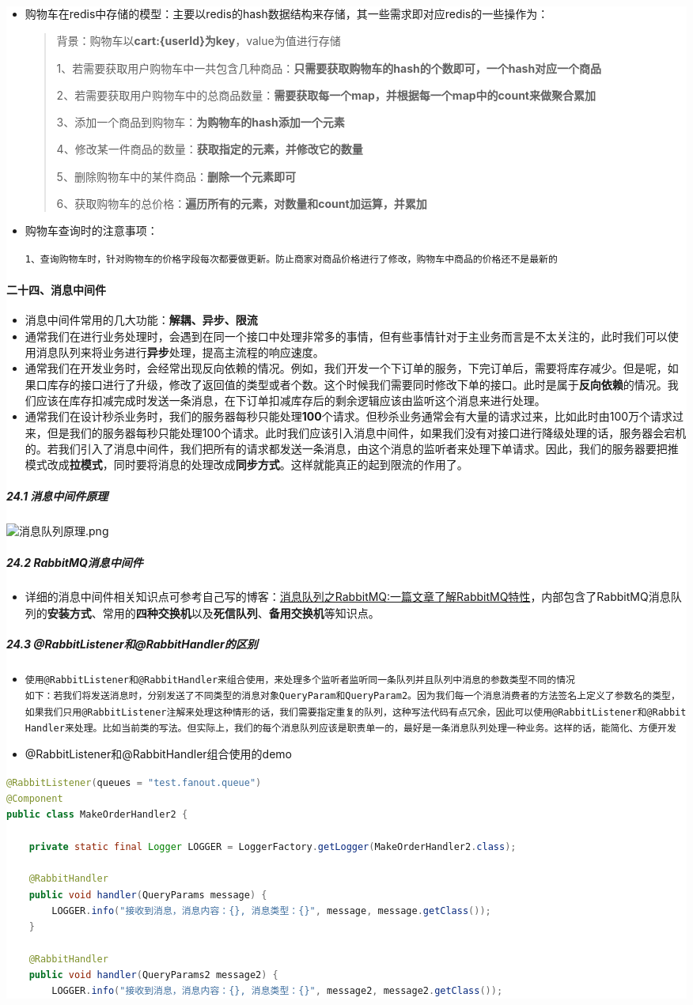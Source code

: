 * 购物车在redis中存储的模型：主要以redis的hash数据结构来存储，其一些需求即对应redis的一些操作为：

  > 背景：购物车以**cart:{userId}为key**，value为值进行存储
  >
  > 1、若需要获取用户购物车中一共包含几种商品：**只需要获取购物车的hash的个数即可，一个hash对应一个商品**
  >
  > 2、若需要获取用户购物车中的总商品数量：**需要获取每一个map，并根据每一个map中的count来做聚合累加**
  >
  > 3、添加一个商品到购物车：**为购物车的hash添加一个元素**
  >
  > 4、修改某一件商品的数量：**获取指定的元素，并修改它的数量**
  >
  > 5、删除购物车中的某件商品：**删除一个元素即可**
  >
  > 6、获取购物车的总价格：**遍历所有的元素，对数量和count加运算，并累加**

* 购物车查询时的注意事项：

  ```txt
  1、查询购物车时，针对购物车的价格字段每次都要做更新。防止商家对商品价格进行了修改，购物车中商品的价格还不是最新的
  ```


#### 二十四、消息中间件

* 消息中间件常用的几大功能：**解耦、异步、限流**
* 通常我们在进行业务处理时，会遇到在同一个接口中处理非常多的事情，但有些事情针对于主业务而言是不太关注的，此时我们可以使用消息队列来将业务进行**异步**处理，提高主流程的响应速度。
* 通常我们在开发业务时，会经常出现反向依赖的情况。例如，我们开发一个下订单的服务，下完订单后，需要将库存减少。但是呢，如果口库存的接口进行了升级，修改了返回值的类型或者个数。这个时候我们需要同时修改下单的接口。此时是属于**反向依赖**的情况。我们应该在库存扣减完成时发送一条消息，在下订单扣减库存后的剩余逻辑应该由监听这个消息来进行处理。
* 通常我们在设计秒杀业务时，我们的服务器每秒只能处理**100**个请求。但秒杀业务通常会有大量的请求过来，比如此时由100万个请求过来，但是我们的服务器每秒只能处理100个请求。此时我们应该引入消息中间件，如果我们没有对接口进行降级处理的话，服务器会宕机的。若我们引入了消息中间件，我们把所有的请求都发送一条消息，由这个消息的监听者来处理下单请求。因此，我们的服务器要把推模式改成**拉模式**，同时要将消息的处理改成**同步方式**。这样就能真正的起到限流的作用了。

##### 24.1 消息中间件原理

![消息队列原理.png](./消息队列原理.png)

##### 24.2 RabbitMQ消息中间件

* 详细的消息中间件相关知识点可参考自己写的博客：[消息队列之RabbitMQ:一篇文章了解RabbitMQ特性](https://blog.csdn.net/avengerEug/article/details/105481451)，内部包含了RabbitMQ消息队列的**安装方式**、常用的**四种交换机**以及**死信队列**、**备用交换机**等知识点。

##### 24.3 @RabbitListener和@RabbitHandler的区别

* ```txt
  使用@RabbitListener和@RabbitHandler来组合使用，来处理多个监听者监听同一条队列并且队列中消息的参数类型不同的情况
  如下：若我们将发送消息时，分别发送了不同类型的消息对象QueryParam和QueryParam2。因为我们每一个消息消费者的方法签名上定义了参数名的类型，如果我们只用@RabbitListener注解来处理这种情形的话，我们需要指定重复的队列，这种写法代码有点冗余，因此可以使用@RabbitListener和@RabbitHandler来处理。比如当前类的写法。但实际上，我们的每个消息队列应该是职责单一的，最好是一条消息队列处理一种业务。这样的话，能简化、方便开发
  ```

*  @RabbitListener和@RabbitHandler组合使用的demo

  ```java
  @RabbitListener(queues = "test.fanout.queue")
  @Component
  public class MakeOrderHandler2 {
  
      private static final Logger LOGGER = LoggerFactory.getLogger(MakeOrderHandler2.class);
  
      @RabbitHandler
      public void handler(QueryParams message) {
          LOGGER.info("接收到消息，消息内容：{}, 消息类型：{}", message, message.getClass());
      }
  
      @RabbitHandler
      public void handler(QueryParams2 message2) {
          LOGGER.info("接收到消息，消息内容：{}, 消息类型：{}", message2, message2.getClass());
  ```